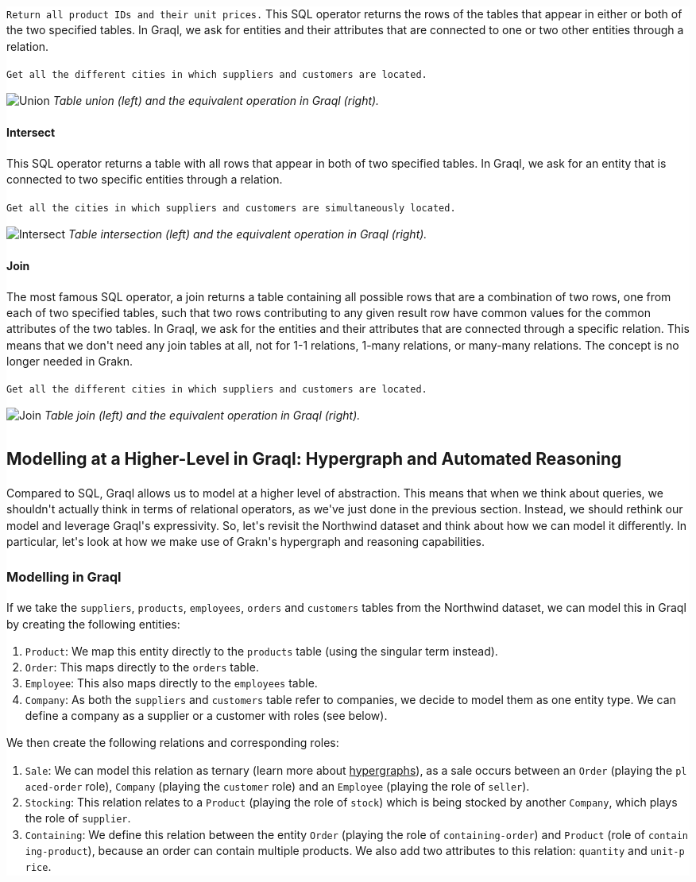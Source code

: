 ```Return all product IDs and their unit prices.```
This SQL operator returns the rows of the tables that appear in either or both of the two specified tables. In Graql, we ask for entities and their attributes that are connected to one or two other entities through a relation. 

```Get all the different cities in which suppliers and customers are located.```

![Union](../images/comparisons/union.png)
*Table union (left) and the equivalent operation in Graql (right).*

#### Intersect

This SQL operator returns a table with all rows that appear in both of two specified tables. In Graql, we ask for an entity that is connected to two specific entities through a relation.

```Get all the cities in which suppliers and customers are simultaneously located.```

![Intersect](../images/comparisons/intersect.png)
*Table intersection (left) and the equivalent operation in Graql (right).*

#### Join

The most famous SQL operator, a join returns a table containing all possible rows that are a combination of two rows, one from each of two specified tables, such that two rows contributing to any given result row have common values for the common attributes of the two tables. In Graql, we ask for the entities and their attributes that are connected through a specific relation. This means that we don't need any join tables at all, not for 1-1 relations, 1-many relations, or many-many relations. The concept is no longer needed in Grakn. 

```Get all the different cities in which suppliers and customers are located.```

![Join](../images/comparisons/join.png)
*Table join (left) and the equivalent operation in Graql (right).*

## Modelling at a Higher-Level in Graql: Hypergraph and Automated Reasoning

Compared to SQL, Graql allows us to model at a higher level of abstraction. This means that when we think about queries, we shouldn't actually think in terms of relational operators, as we've just done in the previous section. Instead, we should rethink our model and leverage Graql's expressivity. So, let's revisit the Northwind dataset and think about how we can model it differently. In particular, let's look at how we make use of Grakn's hypergraph and reasoning capabilities. 

### Modelling in Graql 

If we take the `suppliers`, `products`, `employees`, `orders` and `customers` tables from the Northwind dataset, we can model this in Graql by creating the following entities: 
1. `Product`: We map this entity directly to the `products` table (using the singular term instead). 
2. `Order`: This maps directly to the `orders` table. 
3. `Employee`: This also maps directly to the `employees` table.
4. `Company`: As both the `suppliers` and `customers` table refer to companies, we decide to model them as one entity type. We can define a company as a supplier or a customer with roles (see below). 

We then create the following relations and corresponding roles: 
1. `Sale`: We can model this relation as ternary (learn more about [hypergraphs](https://blog.grakn.ai/modelling-data-with-hypergraphs-edff1e12edf0)), as a sale occurs between an `Order` (playing the `placed-order` role), `Company` (playing the `customer` role) and an `Employee` (playing the role of `seller`). 
2. `Stocking`: This relation relates to a `Product` (playing the role of `stock`) which is being stocked by another `Company`, which plays the role of `supplier`.
3. `Containing`: We define this relation between the entity `Order` (playing the role of `containing-order`) and `Product` (role of `containing-product`), because an order can contain multiple products. We also add two attributes to this relation: `quantity` and `unit-price`. 
```